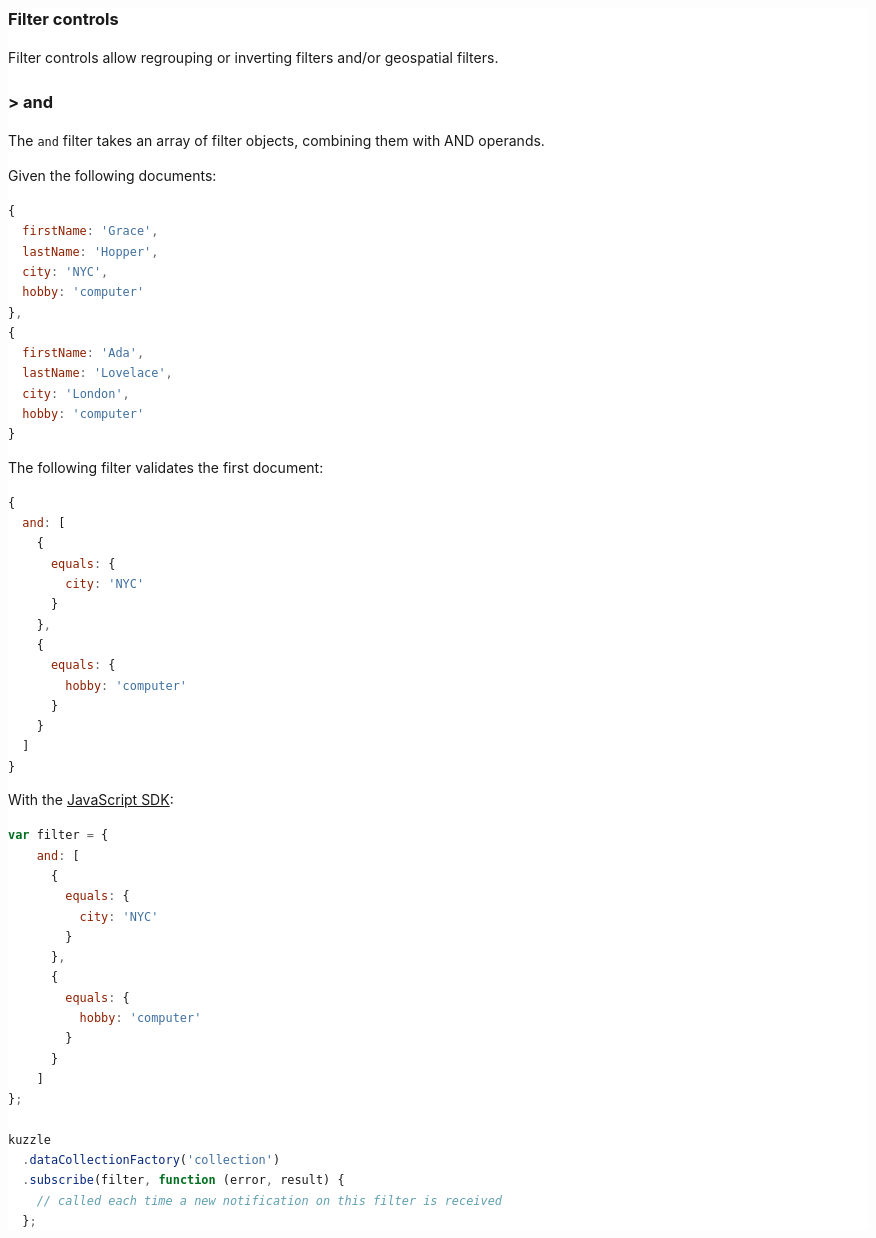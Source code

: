 ### Filter controls

Filter controls allow regrouping or inverting filters and/or geospatial filters.

### > and

The `and` filter takes an array of filter objects, combining them with AND operands.

Given the following documents:

```javascript
{
  firstName: 'Grace',
  lastName: 'Hopper',
  city: 'NYC',
  hobby: 'computer'
},
{
  firstName: 'Ada',
  lastName: 'Lovelace',
  city: 'London',
  hobby: 'computer'
}
```

The following filter validates the first document:

```javascript
{
  and: [
    {
      equals: {
        city: 'NYC'
      }
    },
    {
      equals: {
        hobby: 'computer'
      }
    }
  ]
}
```

With the [JavaScript SDK](/sdk-documentation/#subscribe):

```js
var filter = {
    and: [
      {
        equals: {
          city: 'NYC'
        }
      },
      {
        equals: {
          hobby: 'computer'
        }
      }
    ]
};

kuzzle
  .dataCollectionFactory('collection')
  .subscribe(filter, function (error, result) {
    // called each time a new notification on this filter is received
  };
```